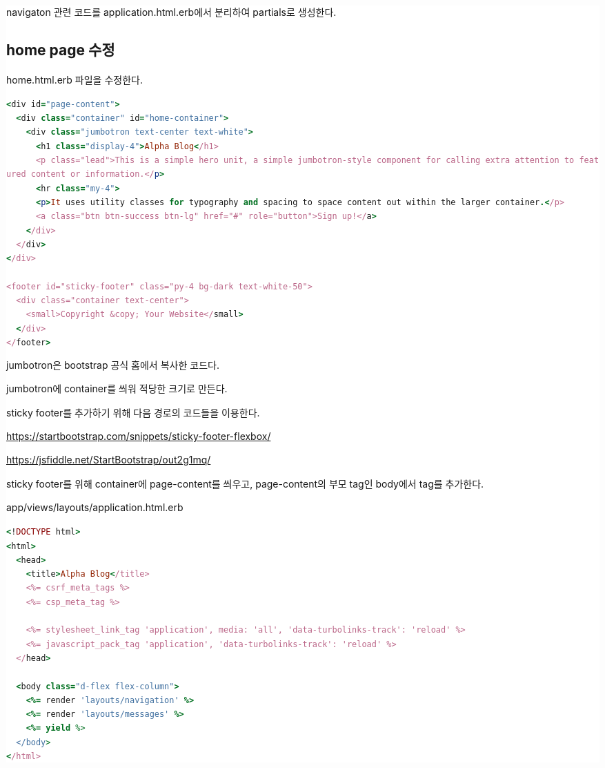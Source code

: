 navigaton 관련 코드를 application.html.erb에서 분리하여 partials로 생성한다.

## home page 수정

home.html.erb 파일을 수정한다.

```rb
<div id="page-content">
  <div class="container" id="home-container">
    <div class="jumbotron text-center text-white">
      <h1 class="display-4">Alpha Blog</h1>
      <p class="lead">This is a simple hero unit, a simple jumbotron-style component for calling extra attention to featured content or information.</p>
      <hr class="my-4">
      <p>It uses utility classes for typography and spacing to space content out within the larger container.</p>
      <a class="btn btn-success btn-lg" href="#" role="button">Sign up!</a>
    </div>
  </div>
</div>

<footer id="sticky-footer" class="py-4 bg-dark text-white-50">
  <div class="container text-center">
    <small>Copyright &copy; Your Website</small>
  </div>
</footer>
```
jumbotron은 bootstrap 공식 홈에서 복사한 코드다.

jumbotron에 container를 씌워 적당한 크기로 만든다.

sticky footer를 추가하기 위해 다음 경로의 코드들을 이용한다.

https://startbootstrap.com/snippets/sticky-footer-flexbox/

https://jsfiddle.net/StartBootstrap/out2g1mq/

sticky footer를 위해 container에 page-content를 씌우고, page-content의 부모 tag인 body에서 tag를 추가한다.

app/views/layouts/application.html.erb

```rb
<!DOCTYPE html>
<html>
  <head>
    <title>Alpha Blog</title>
    <%= csrf_meta_tags %>
    <%= csp_meta_tag %>

    <%= stylesheet_link_tag 'application', media: 'all', 'data-turbolinks-track': 'reload' %>
    <%= javascript_pack_tag 'application', 'data-turbolinks-track': 'reload' %>
  </head>

  <body class="d-flex flex-column">
    <%= render 'layouts/navigation' %>
    <%= render 'layouts/messages' %>
    <%= yield %>
  </body>
</html>
```
